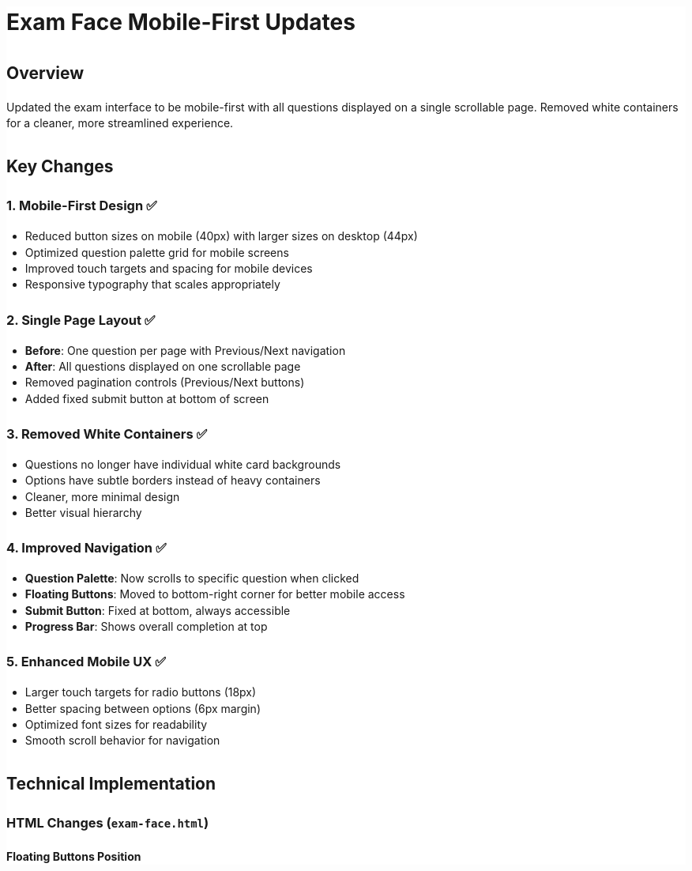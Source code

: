 # Exam Face Mobile-First Updates

## Overview

Updated the exam interface to be mobile-first with all questions displayed on a single scrollable page. Removed white containers for a cleaner, more streamlined experience.

## Key Changes

### 1. **Mobile-First Design** ✅

- Reduced button sizes on mobile (40px) with larger sizes on desktop (44px)
- Optimized question palette grid for mobile screens
- Improved touch targets and spacing for mobile devices
- Responsive typography that scales appropriately

### 2. **Single Page Layout** ✅

- **Before**: One question per page with Previous/Next navigation
- **After**: All questions displayed on one scrollable page
- Removed pagination controls (Previous/Next buttons)
- Added fixed submit button at bottom of screen

### 3. **Removed White Containers** ✅

- Questions no longer have individual white card backgrounds
- Options have subtle borders instead of heavy containers
- Cleaner, more minimal design
- Better visual hierarchy

### 4. **Improved Navigation** ✅

- **Question Palette**: Now scrolls to specific question when clicked
- **Floating Buttons**: Moved to bottom-right corner for better mobile access
- **Submit Button**: Fixed at bottom, always accessible
- **Progress Bar**: Shows overall completion at top

### 5. **Enhanced Mobile UX** ✅

- Larger touch targets for radio buttons (18px)
- Better spacing between options (6px margin)
- Optimized font sizes for readability
- Smooth scroll behavior for navigation

## Technical Implementation

### HTML Changes (`exam-face.html`)

#### Floating Buttons Position
